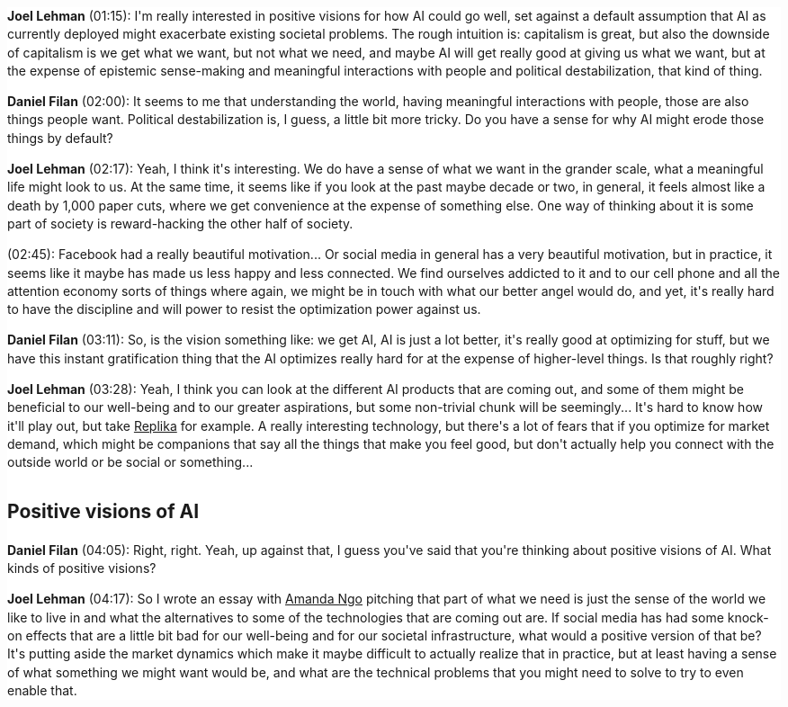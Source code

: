**Joel Lehman** (01:15):
I'm really interested in positive visions for how AI could go well, set against a default assumption that AI as currently deployed might exacerbate existing societal problems. The rough intuition is: capitalism is great, but also the downside of capitalism is we get what we want, but not what we need, and maybe AI will get really good at giving us what we want, but at the expense of epistemic sense-making and meaningful interactions with people and political destabilization, that kind of thing.

**Daniel Filan** (02:00):
It seems to me that understanding the world, having meaningful interactions with people, those are also things people want. Political destabilization is, I guess, a little bit more tricky. Do you have a sense for why AI might erode those things by default?

**Joel Lehman** (02:17):
Yeah, I think it's interesting. We do have a sense of what we want in the grander scale, what a meaningful life might look to us. At the same time, it seems like if you look at the past maybe decade or two, in general, it feels almost like a death by 1,000 paper cuts, where we get convenience at the expense of something else. One way of thinking about it is some part of society is reward-hacking the other half of society.

(02:45):
Facebook had a really beautiful motivation... Or social media in general has a very beautiful motivation, but in practice, it seems like it maybe has made us less happy and less connected. We find ourselves addicted to it and to our cell phone and all the attention economy sorts of things where again, we might be in touch with what our better angel would do, and yet, it's really hard to have the discipline and will power to resist the optimization power against us.

**Daniel Filan** (03:11):
So, is the vision something like: we get AI, AI is just a lot better, it's really good at optimizing for stuff, but we have this instant gratification thing that the AI optimizes really hard for at the expense of higher-level things. Is that roughly right?

**Joel Lehman** (03:28):
Yeah, I think you can look at the different AI products that are coming out, and some of them might be beneficial to our well-being and to our greater aspirations, but some non-trivial chunk will be seemingly... It's hard to know how it'll play out, but take [Replika](https://replika.ai/) for example. A really interesting technology, but there's a lot of fears that if you optimize for market demand, which might be companions that say all the things that make you feel good, but don't actually help you connect with the outside world or be social or something...

## Positive visions of AI <a name="positive-visions-of-ai"></a>

**Daniel Filan** (04:05):
Right, right. Yeah, up against that, I guess you've said that you're thinking about positive visions of AI. What kinds of positive visions?

**Joel Lehman** (04:17):
So I wrote an essay with [Amanda Ngo](https://www.amandango.me/) pitching that part of what we need is just the sense of the world we like to live in and what the alternatives to some of the technologies that are coming out are. If social media has had some knock-on effects that are a little bit bad for our well-being and for our societal infrastructure, what would a positive version of that be? It's putting aside the market dynamics which make it maybe difficult to actually realize that in practice, but at least having a sense of what something we might want would be, and what are the technical problems that you might need to solve to try to even enable that.
